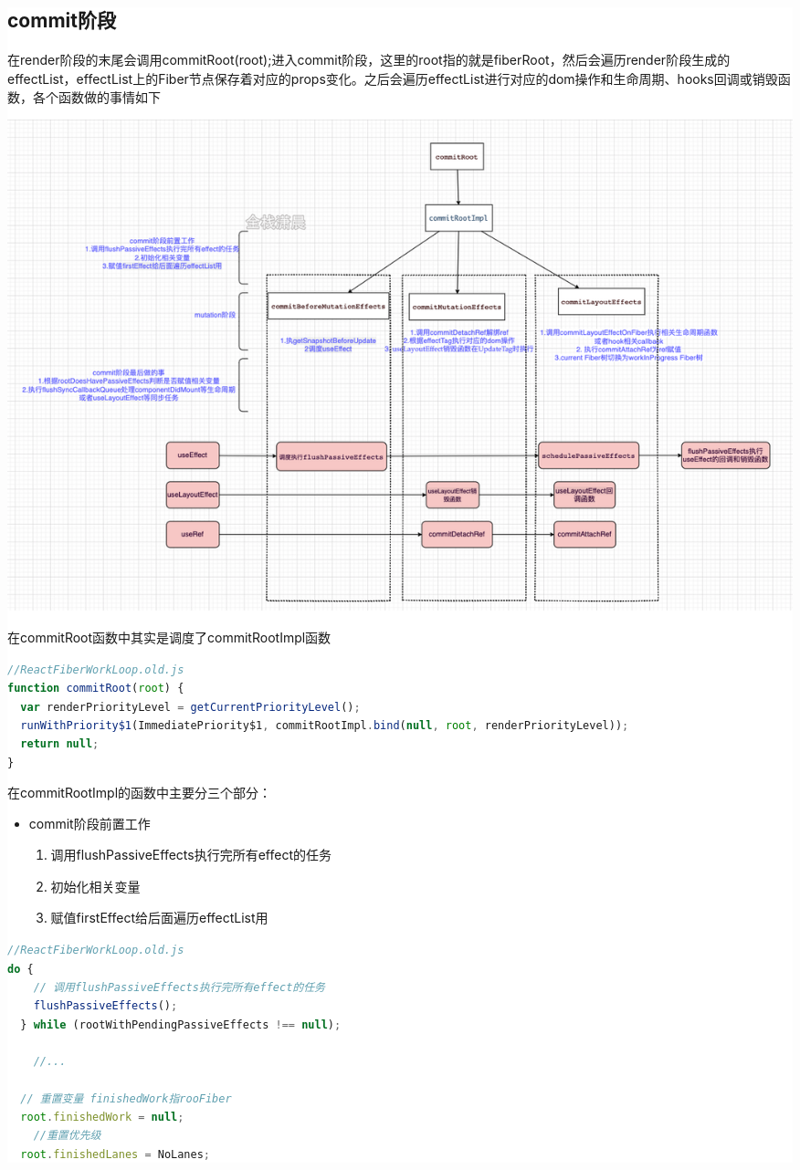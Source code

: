 ## commit阶段

在render阶段的末尾会调用commitRoot(root);进入commit阶段，这里的root指的就是fiberRoot，然后会遍历render阶段生成的effectList，effectList上的Fiber节点保存着对应的props变化。之后会遍历effectList进行对应的dom操作和生命周期、hooks回调或销毁函数，各个函数做的事情如下

![commit-process](./images/commit-process.jpg)

在commitRoot函数中其实是调度了commitRootImpl函数

```javascript
//ReactFiberWorkLoop.old.js
function commitRoot(root) {
  var renderPriorityLevel = getCurrentPriorityLevel();
  runWithPriority$1(ImmediatePriority$1, commitRootImpl.bind(null, root, renderPriorityLevel));
  return null;
}
```
在commitRootImpl的函数中主要分三个部分：
* commit阶段前置工作

  1. 调用flushPassiveEffects执行完所有effect的任务

  2. 初始化相关变量

  3. 赋值firstEffect给后面遍历effectList用

```javascript
//ReactFiberWorkLoop.old.js
do {
    // 调用flushPassiveEffects执行完所有effect的任务
    flushPassiveEffects();
  } while (rootWithPendingPassiveEffects !== null);
     
	//...
     
  // 重置变量 finishedWork指rooFiber
  root.finishedWork = null;
	//重置优先级
  root.finishedLanes = NoLanes;
```